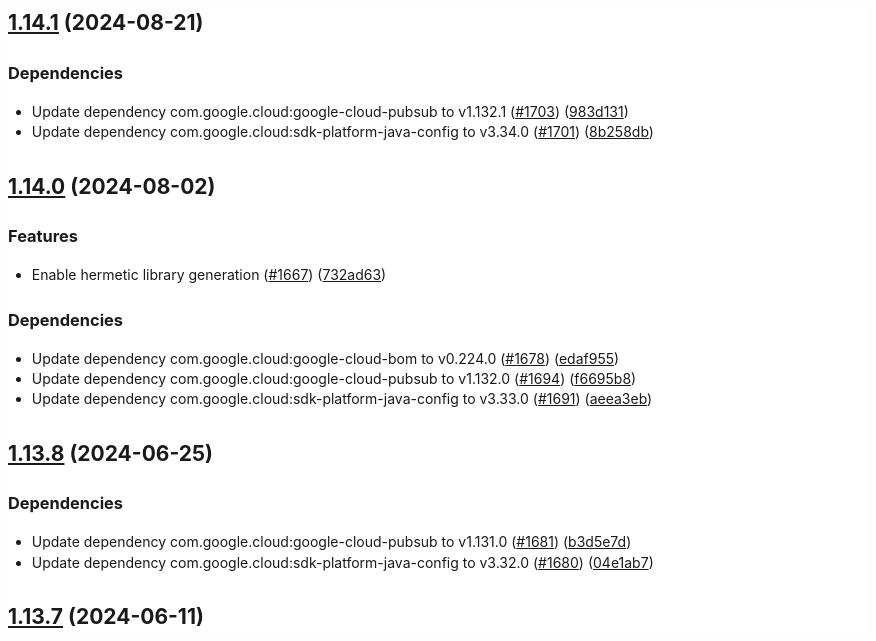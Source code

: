 ## [1.14.1](https://github.com/googleapis/java-pubsublite/compare/v1.14.0...v1.14.1) (2024-08-21)


### Dependencies

* Update dependency com.google.cloud:google-cloud-pubsub to v1.132.1 ([#1703](https://github.com/googleapis/java-pubsublite/issues/1703)) ([983d131](https://github.com/googleapis/java-pubsublite/commit/983d13197da05cd31b7f0db4c25ae131c183c550))
* Update dependency com.google.cloud:sdk-platform-java-config to v3.34.0 ([#1701](https://github.com/googleapis/java-pubsublite/issues/1701)) ([8b258db](https://github.com/googleapis/java-pubsublite/commit/8b258db72c41b38e8639d03ab82b104b75df02e5))

## [1.14.0](https://github.com/googleapis/java-pubsublite/compare/v1.13.8...v1.14.0) (2024-08-02)


### Features

* Enable hermetic library generation ([#1667](https://github.com/googleapis/java-pubsublite/issues/1667)) ([732ad63](https://github.com/googleapis/java-pubsublite/commit/732ad63fdaff21fee3125004fd6a487c11ce7e5b))


### Dependencies

* Update dependency com.google.cloud:google-cloud-bom to v0.224.0 ([#1678](https://github.com/googleapis/java-pubsublite/issues/1678)) ([edaf955](https://github.com/googleapis/java-pubsublite/commit/edaf955c70639a40c81b2351199cedd928a17b38))
* Update dependency com.google.cloud:google-cloud-pubsub to v1.132.0 ([#1694](https://github.com/googleapis/java-pubsublite/issues/1694)) ([f6695b8](https://github.com/googleapis/java-pubsublite/commit/f6695b8221db46c840cad130230b41da8d107f53))
* Update dependency com.google.cloud:sdk-platform-java-config to v3.33.0 ([#1691](https://github.com/googleapis/java-pubsublite/issues/1691)) ([aeea3eb](https://github.com/googleapis/java-pubsublite/commit/aeea3eb6accfaf274876e98f432225d11ec84e1b))

## [1.13.8](https://github.com/googleapis/java-pubsublite/compare/v1.13.7...v1.13.8) (2024-06-25)


### Dependencies

* Update dependency com.google.cloud:google-cloud-pubsub to v1.131.0 ([#1681](https://github.com/googleapis/java-pubsublite/issues/1681)) ([b3d5e7d](https://github.com/googleapis/java-pubsublite/commit/b3d5e7d1594c7577ac1abcb06138c5cceca19a83))
* Update dependency com.google.cloud:sdk-platform-java-config to v3.32.0 ([#1680](https://github.com/googleapis/java-pubsublite/issues/1680)) ([04e1ab7](https://github.com/googleapis/java-pubsublite/commit/04e1ab7ac1c65864f9a0e90d605139ddd072ce95))

## [1.13.7](https://github.com/googleapis/java-pubsublite/compare/v1.13.6...v1.13.7) (2024-06-11)
